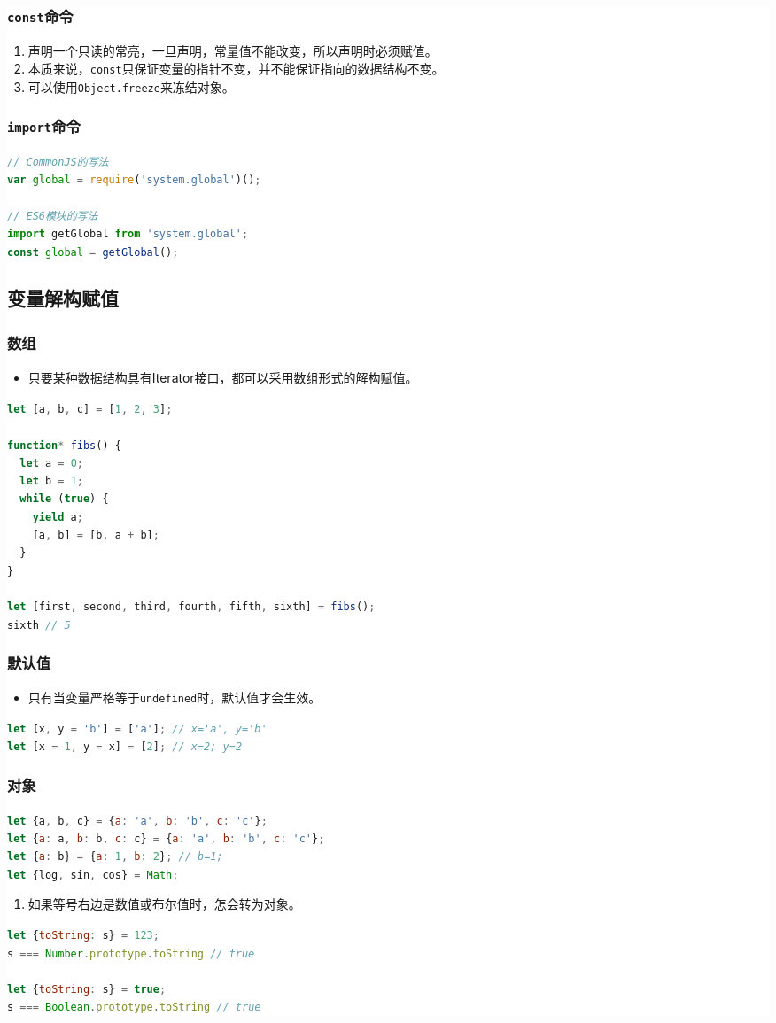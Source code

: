 ### `const`命令
1. 声明一个只读的常亮，一旦声明，常量值不能改变，所以声明时必须赋值。
1. 本质来说，`const`只保证变量的指针不变，并不能保证指向的数据结构不变。
1. 可以使用`Object.freeze`来冻结对象。

### `import`命令
```JavaScript
// CommonJS的写法
var global = require('system.global')();

// ES6模块的写法
import getGlobal from 'system.global';
const global = getGlobal();
```

## 变量解构赋值
### 数组
- 只要某种数据结构具有Iterator接口，都可以采用数组形式的解构赋值。
```JavaScript
let [a, b, c] = [1, 2, 3];

function* fibs() {
  let a = 0;
  let b = 1;
  while (true) {
    yield a;
    [a, b] = [b, a + b];
  }
}

let [first, second, third, fourth, fifth, sixth] = fibs();
sixth // 5
```

### 默认值
- 只有当变量严格等于`undefined`时，默认值才会生效。
```JavaScript
let [x, y = 'b'] = ['a']; // x='a', y='b'
let [x = 1, y = x] = [2]; // x=2; y=2
```

### 对象

```JavaScript
let {a, b, c} = {a: 'a', b: 'b', c: 'c'};
let {a: a, b: b, c: c} = {a: 'a', b: 'b', c: 'c'};
let {a: b} = {a: 1, b: 2}; // b=1;
let {log, sin, cos} = Math;
```
1. 如果等号右边是数值或布尔值时，怎会转为对象。
```JavaScript
let {toString: s} = 123;
s === Number.prototype.toString // true

let {toString: s} = true;
s === Boolean.prototype.toString // true
```


  [propKey]: true,
  ['a' + 'bc']: 123